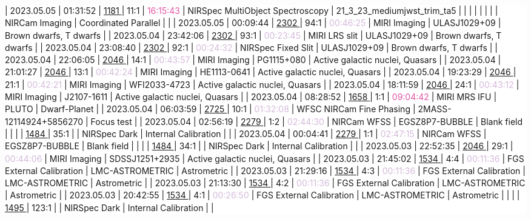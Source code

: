 | 2023.05.05 | 01:31:52  | <a href="https://www.stsci.edu/jwst-program-info/program/?program=1181"> 1181 </a> |  11:1  |  <span style="color:#e155a6;"> 16:15:43 </span>  | NIRSpec MultiObject Spectroscopy      | 21_3_23_mediumjwst_trim_ta5                  |                                                   |
|  |  |  |   |  |  NIRCam Imaging                        | Coordinated Parallel  |   |
| 2023.05.05 | 00:09:44  | <a href="https://www.stsci.edu/jwst-program-info/program/?program=2302"> 2302 </a> |  94:1  |  <span style="color:#d4b9da;"> 00:46:25 </span>  | MIRI Imaging                          | ULASJ1029+09                                 |  Brown dwarfs,  T dwarfs                          |
| 2023.05.04 | 23:42:06  | <a href="https://www.stsci.edu/jwst-program-info/program/?program=2302"> 2302 </a> |  93:1  |  <span style="color:#d4b9da;"> 00:23:45 </span>  | MIRI LRS slit      | ULASJ1029+09                                 |  Brown dwarfs,  T dwarfs                          |
| 2023.05.04 | 23:08:40  | <a href="https://www.stsci.edu/jwst-program-info/program/?program=2302"> 2302 </a> |  92:1  |  <span style="color:#d4b9da;"> 00:24:32 </span>  | NIRSpec Fixed Slit       | ULASJ1029+09                                 |  Brown dwarfs,  T dwarfs                          |
| 2023.05.04 | 22:06:05  | <a href="https://www.stsci.edu/jwst-program-info/program/?program=2046"> 2046 </a> |  14:1  |  <span style="color:#d4b9da;"> 00:43:57 </span>  | MIRI Imaging                          | PG1115+080                                   |  Active galactic nuclei,  Quasars                 |
| 2023.05.04 | 21:01:27  | <a href="https://www.stsci.edu/jwst-program-info/program/?program=2046"> 2046 </a> |  13:1  |  <span style="color:#d4b9da;"> 00:42:24 </span>  | MIRI Imaging                          | HE1113-0641                                  |  Active galactic nuclei,  Quasars                 |
| 2023.05.04 | 19:23:29  | <a href="https://www.stsci.edu/jwst-program-info/program/?program=2046"> 2046 </a> |  21:1  |  <span style="color:#d4b9da;"> 00:42:21 </span>  | MIRI Imaging                          | WFI2033-4723                                 |  Active galactic nuclei,  Quasars                 |
| 2023.05.04 | 18:11:59  | <a href="https://www.stsci.edu/jwst-program-info/program/?program=2046"> 2046 </a> |  24:1  |  <span style="color:#d4b9da;"> 00:43:12 </span>  | MIRI Imaging                          | J2107-1611                                   |  Active galactic nuclei,  Quasars                 |
| 2023.05.04 | 08:28:52  | <a href="https://www.stsci.edu/jwst-program-info/program/?program=1658"> 1658 </a> |   1:1  |  <span style="color:#e155a6;"> 09:04:42 </span>  | MIRI MRS IFU   | PLUTO                                        |  Dwarf-Planet                                     |
| 2023.05.04 | 06:03:59  | <a href="https://www.stsci.edu/jwst-program-info/program/?program=2725"> 2725 </a> |  10:1  |  <span style="color:#d4b9da;"> 01:32:08 </span>  | WFSC NIRCam Fine Phasing              | 2MASS-12114924+5856270                       |  Focus test                                       |
| 2023.05.04 | 02:56:19  | <a href="https://www.stsci.edu/jwst-program-info/program/?program=2279"> 2279 </a> |   1:2  |  <span style="color:#d4b9da;"> 02:44:30 </span>  | NIRCam WFSS  | EGSZ8P7-BUBBLE                               |  Blank field                                      |
|  |  | <a href="https://www.stsci.edu/jwst-program-info/program/?program=1484"> 1484 </a> |  35:1  |  |  NIRSpec Dark                          | Internal Calibration  |   |
| 2023.05.04 | 00:04:41  | <a href="https://www.stsci.edu/jwst-program-info/program/?program=2279"> 2279 </a> |   1:1  |  <span style="color:#d4b9da;"> 02:47:15 </span>  | NIRCam WFSS  | EGSZ8P7-BUBBLE                               |  Blank field                                      |
|  |  | <a href="https://www.stsci.edu/jwst-program-info/program/?program=1484"> 1484 </a> |  34:1  |  |  NIRSpec Dark                          | Internal Calibration  |   |
| 2023.05.03 | 22:52:35  | <a href="https://www.stsci.edu/jwst-program-info/program/?program=2046"> 2046 </a> |  29:1  |  <span style="color:#d4b9da;"> 00:44:06 </span>  | MIRI Imaging                          | SDSSJ1251+2935                               |  Active galactic nuclei,  Quasars                 |
| 2023.05.03 | 21:45:02  | <a href="https://www.stsci.edu/jwst-program-info/program/?program=1534"> 1534 </a> |   4:4  |  <span style="color:#d4b9da;"> 00:11:36 </span>  | FGS External Calibration              | LMC-ASTROMETRIC                              |  Astrometric                                      |
| 2023.05.03 | 21:29:16  | <a href="https://www.stsci.edu/jwst-program-info/program/?program=1534"> 1534 </a> |   4:3  |  <span style="color:#d4b9da;"> 00:11:36 </span>  | FGS External Calibration              | LMC-ASTROMETRIC                              |  Astrometric                                      |
| 2023.05.03 | 21:13:30  | <a href="https://www.stsci.edu/jwst-program-info/program/?program=1534"> 1534 </a> |   4:2  |  <span style="color:#d4b9da;"> 00:11:36 </span>  | FGS External Calibration              | LMC-ASTROMETRIC                              |  Astrometric                                      |
| 2023.05.03 | 20:42:55  | <a href="https://www.stsci.edu/jwst-program-info/program/?program=1534"> 1534 </a> |   4:1  |  <span style="color:#d4b9da;"> 00:26:50 </span>  | FGS External Calibration              | LMC-ASTROMETRIC                              |  Astrometric                                      |
|  |  | <a href="https://www.stsci.edu/jwst-program-info/program/?program=1495"> 1495 </a> | 123:1  |  |  NIRSpec Dark                          | Internal Calibration  |   |